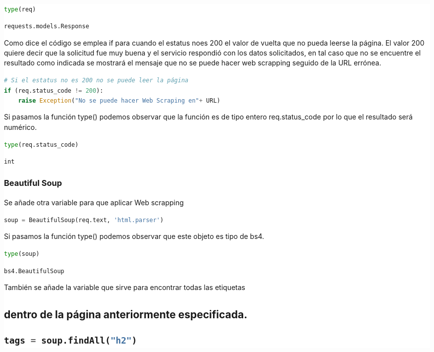 
```python
type(req)
```




    requests.models.Response



Como dice el código se emplea if para cuando el estatus noes 200 el valor de vuelta que no pueda leerse la página. El valor 200 quiere decir que la solicitud fue muy buena y el servicio respondió con los datos solicitados, en tal caso que no se encuentre el resultado como indicada se mostrará el mensaje que no se puede hacer web scrapping seguido de la URL errónea.


```python
# Si el estatus no es 200 no se puede leer la página
if (req.status_code != 200):
    raise Exception("No se puede hacer Web Scraping en"+ URL)
```

Si pasamos la función type() podemos observar que la función es de tipo entero req.status_code por lo que el resultado será numérico.


```python
type(req.status_code)
```




    int



### Beautiful Soup
Se añade otra variable para que aplicar Web scrapping


```python
soup = BeautifulSoup(req.text, 'html.parser')
```

Si pasamos la función type() podemos observar que este objeto es tipo de bs4.


```python
type(soup)
```




    bs4.BeautifulSoup



También se añade la variable que sirve para encontrar todas las etiquetas <h2> dentro de la página anteriormente especificada.


```python
tags = soup.findAll("h2")
```
